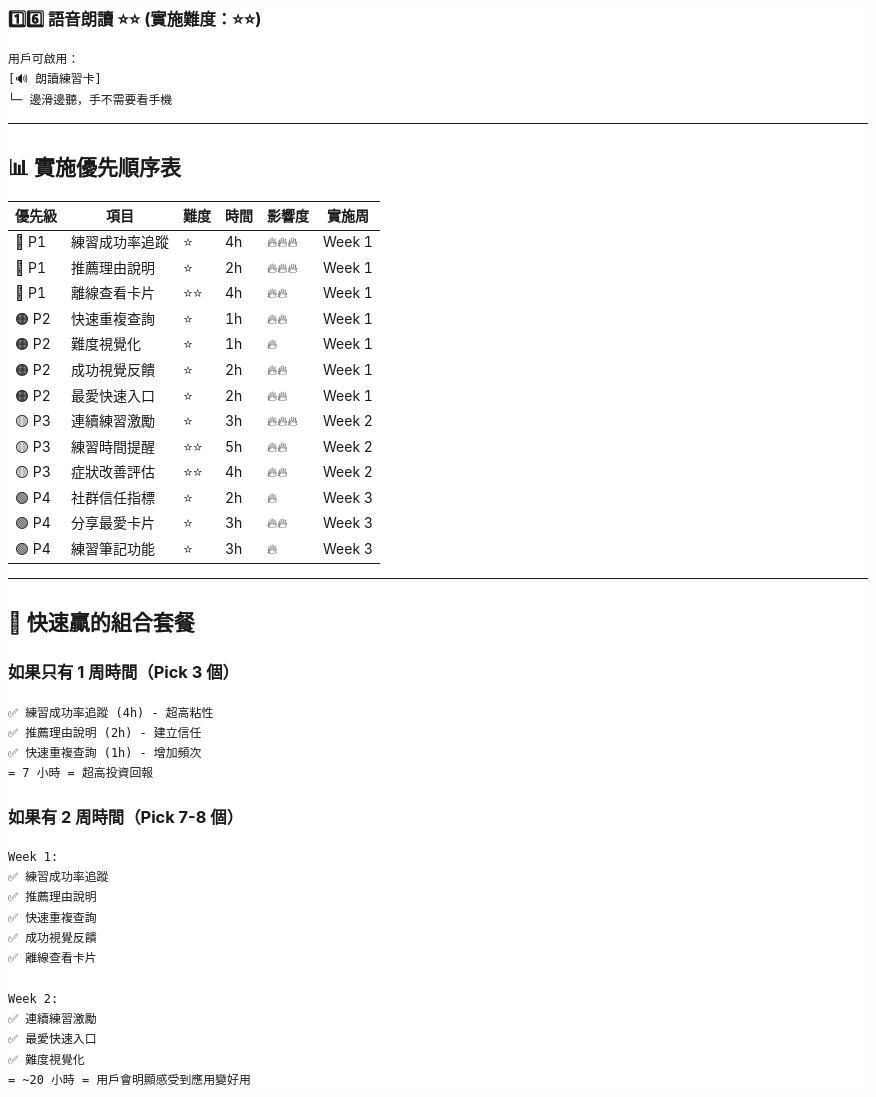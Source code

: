 ### 1️⃣6️⃣ 語音朗讀 ⭐⭐ (實施難度：⭐⭐)

```
用戶可啟用：
[🔊 朗讀練習卡]
└─ 邊滑邊聽，手不需要看手機
```

---

## 📊 實施優先順序表

| 優先級 | 項目 | 難度 | 時間 | 影響度 | 實施周 |
|--------|------|------|------|--------|--------|
| 🔴 P1 | 練習成功率追蹤 | ⭐ | 4h | 🔥🔥🔥 | Week 1 |
| 🔴 P1 | 推薦理由說明 | ⭐ | 2h | 🔥🔥🔥 | Week 1 |
| 🔴 P1 | 離線查看卡片 | ⭐⭐ | 4h | 🔥🔥 | Week 1 |
| 🟠 P2 | 快速重複查詢 | ⭐ | 1h | 🔥🔥 | Week 1 |
| 🟠 P2 | 難度視覺化 | ⭐ | 1h | 🔥 | Week 1 |
| 🟠 P2 | 成功視覺反饋 | ⭐ | 2h | 🔥🔥 | Week 1 |
| 🟠 P2 | 最愛快速入口 | ⭐ | 2h | 🔥🔥 | Week 1 |
| 🟡 P3 | 連續練習激勵 | ⭐ | 3h | 🔥🔥🔥 | Week 2 |
| 🟡 P3 | 練習時間提醒 | ⭐⭐ | 5h | 🔥🔥 | Week 2 |
| 🟡 P3 | 症狀改善評估 | ⭐⭐ | 4h | 🔥🔥 | Week 2 |
| 🟢 P4 | 社群信任指標 | ⭐ | 2h | 🔥 | Week 3 |
| 🟢 P4 | 分享最愛卡片 | ⭐ | 3h | 🔥🔥 | Week 3 |
| 🟢 P4 | 練習筆記功能 | ⭐ | 3h | 🔥 | Week 3 |

---

## 🎯 快速贏的組合套餐

### 如果只有 1 周時間（Pick 3 個）
```
✅ 練習成功率追蹤 (4h) - 超高粘性
✅ 推薦理由說明 (2h) - 建立信任
✅ 快速重複查詢 (1h) - 增加頻次
= 7 小時 = 超高投資回報
```

### 如果有 2 周時間（Pick 7-8 個）
```
Week 1:
✅ 練習成功率追蹤
✅ 推薦理由說明
✅ 快速重複查詢
✅ 成功視覺反饋
✅ 離線查看卡片

Week 2:
✅ 連續練習激勵
✅ 最愛快速入口
✅ 難度視覺化
= ~20 小時 = 用戶會明顯感受到應用變好用
```